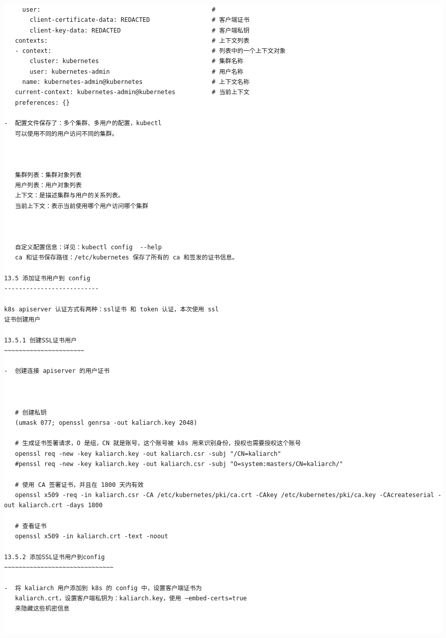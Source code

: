 ~~~~~~~~~~~~~~~~~~~~~~~~~~~~~~~~~~~
     user:                                               # 
       client-certificate-data: REDACTED                 # 客户端证书
       client-key-data: REDACTED                         # 客户端私钥
   contexts:                                             # 上下文列表
   - context:                                            # 列表中的一个上下文对象
       cluster: kubernetes                               # 集群名称
       user: kubernetes-admin                            # 用户名称
     name: kubernetes-admin@kubernetes                   # 上下文名称
   current-context: kubernetes-admin@kubernetes          # 当前上下文
   preferences: {}

-  配置文件保存了：多个集群、多用户的配置，kubectl
   可以使用不同的用户访问不同的集群。



   集群列表：集群对象列表
   用户列表：用户对象列表
   上下文：是描述集群与用户的关系列表。
   当前上下文：表示当前使用哪个用户访问哪个集群



   自定义配置信息：详见：kubectl config  --help
   ca 和证书保存路径：/etc/kubernetes 保存了所有的 ca 和签发的证书信息。

13.5 添加证书用户到 config
--------------------------

k8s apiserver 认证方式有两种：ssl证书 和 token 认证，本次使用 ssl
证书创建用户

13.5.1 创建SSL证书用户
~~~~~~~~~~~~~~~~~~~~~~

-  创建连接 apiserver 的用户证书



   # 创建私钥
   (umask 077; openssl genrsa -out kaliarch.key 2048)

   # 生成证书签署请求，O 是组，CN 就是账号，这个账号被 k8s 用来识别身份，授权也需要授权这个账号
   openssl req -new -key kaliarch.key -out kaliarch.csr -subj "/CN=kaliarch"
   #penssl req -new -key kaliarch.key -out kaliarch.csr -subj "O=system:masters/CN=kaliarch/"

   # 使用 CA 签署证书，并且在 1800 天内有效
   openssl x509 -req -in kaliarch.csr -CA /etc/kubernetes/pki/ca.crt -CAkey /etc/kubernetes/pki/ca.key -CAcreateserial -out kaliarch.crt -days 1800

   # 查看证书
   openssl x509 -in kaliarch.crt -text -noout

13.5.2 添加SSL证书用户到config
~~~~~~~~~~~~~~~~~~~~~~~~~~~~~~

-  将 kaliarch 用户添加到 k8s 的 config 中，设置客户端证书为
   kaliarch.crt，设置客户端私钥为：kaliarch.key，使用 –embed-certs=true
   来隐藏这些机密信息



~~~~~~~~~~~~~~~~~~~~~~~~~~~~~~~~~~~